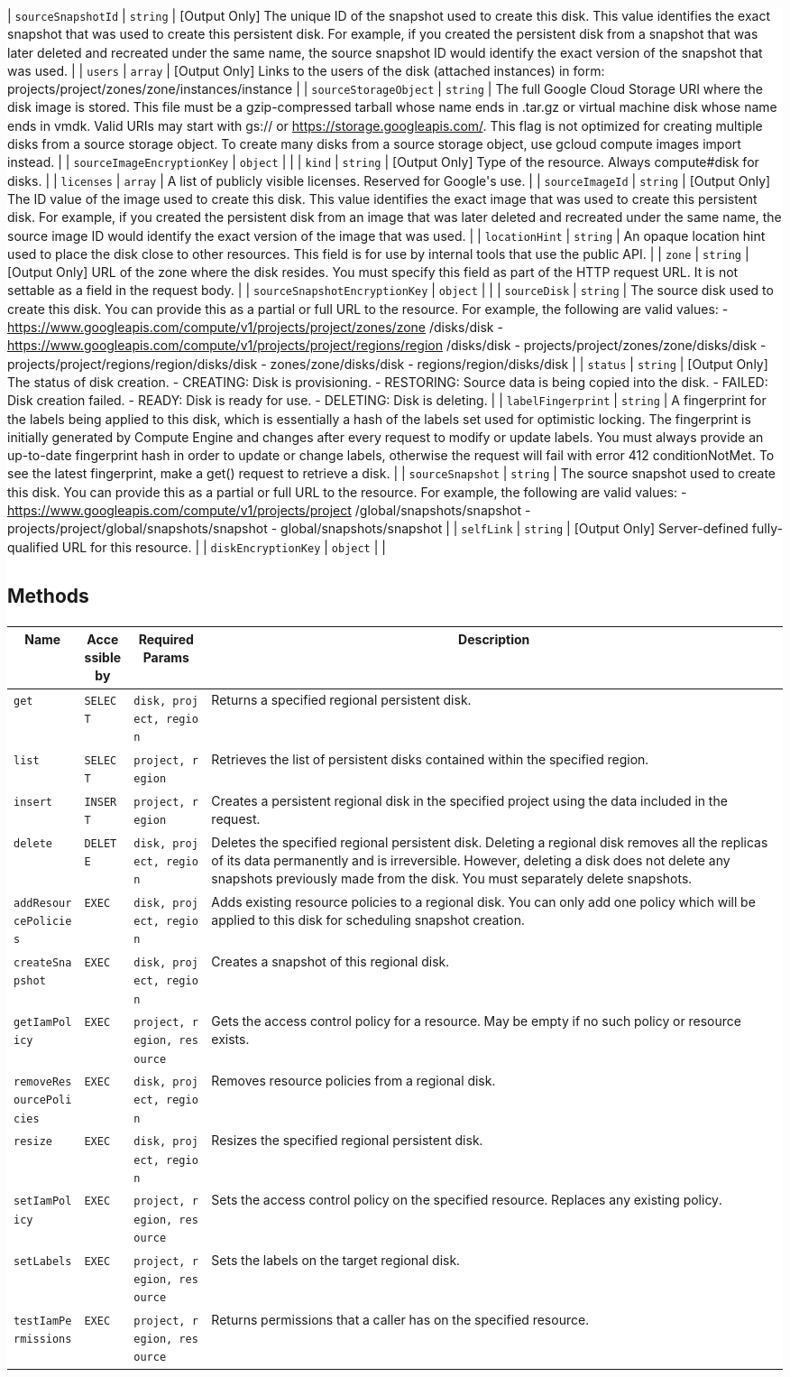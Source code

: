 | `sourceSnapshotId` | `string` | [Output Only] The unique ID of the snapshot used to create this disk. This value identifies the exact snapshot that was used to create this persistent disk. For example, if you created the persistent disk from a snapshot that was later deleted and recreated under the same name, the source snapshot ID would identify the exact version of the snapshot that was used. |
| `users` | `array` | [Output Only] Links to the users of the disk (attached instances) in form: projects/project/zones/zone/instances/instance |
| `sourceStorageObject` | `string` | The full Google Cloud Storage URI where the disk image is stored. This file must be a gzip-compressed tarball whose name ends in .tar.gz or virtual machine disk whose name ends in vmdk. Valid URIs may start with gs:// or https://storage.googleapis.com/. This flag is not optimized for creating multiple disks from a source storage object. To create many disks from a source storage object, use gcloud compute images import instead. |
| `sourceImageEncryptionKey` | `object` |  |
| `kind` | `string` | [Output Only] Type of the resource. Always compute#disk for disks. |
| `licenses` | `array` | A list of publicly visible licenses. Reserved for Google's use. |
| `sourceImageId` | `string` | [Output Only] The ID value of the image used to create this disk. This value identifies the exact image that was used to create this persistent disk. For example, if you created the persistent disk from an image that was later deleted and recreated under the same name, the source image ID would identify the exact version of the image that was used. |
| `locationHint` | `string` | An opaque location hint used to place the disk close to other resources. This field is for use by internal tools that use the public API. |
| `zone` | `string` | [Output Only] URL of the zone where the disk resides. You must specify this field as part of the HTTP request URL. It is not settable as a field in the request body. |
| `sourceSnapshotEncryptionKey` | `object` |  |
| `sourceDisk` | `string` | The source disk used to create this disk. You can provide this as a partial or full URL to the resource. For example, the following are valid values: - https://www.googleapis.com/compute/v1/projects/project/zones/zone /disks/disk - https://www.googleapis.com/compute/v1/projects/project/regions/region /disks/disk - projects/project/zones/zone/disks/disk - projects/project/regions/region/disks/disk - zones/zone/disks/disk - regions/region/disks/disk  |
| `status` | `string` | [Output Only] The status of disk creation. - CREATING: Disk is provisioning. - RESTORING: Source data is being copied into the disk. - FAILED: Disk creation failed. - READY: Disk is ready for use. - DELETING: Disk is deleting.  |
| `labelFingerprint` | `string` | A fingerprint for the labels being applied to this disk, which is essentially a hash of the labels set used for optimistic locking. The fingerprint is initially generated by Compute Engine and changes after every request to modify or update labels. You must always provide an up-to-date fingerprint hash in order to update or change labels, otherwise the request will fail with error 412 conditionNotMet. To see the latest fingerprint, make a get() request to retrieve a disk. |
| `sourceSnapshot` | `string` | The source snapshot used to create this disk. You can provide this as a partial or full URL to the resource. For example, the following are valid values: - https://www.googleapis.com/compute/v1/projects/project /global/snapshots/snapshot - projects/project/global/snapshots/snapshot - global/snapshots/snapshot  |
| `selfLink` | `string` | [Output Only] Server-defined fully-qualified URL for this resource. |
| `diskEncryptionKey` | `object` |  |
## Methods
| Name | Accessible by | Required Params | Description |
| ---- | ------------- | --------------- | ----------- |
| `get` | `SELECT` | `disk, project, region` | Returns a specified regional persistent disk. |
| `list` | `SELECT` | `project, region` | Retrieves the list of persistent disks contained within the specified region. |
| `insert` | `INSERT` | `project, region` | Creates a persistent regional disk in the specified project using the data included in the request. |
| `delete` | `DELETE` | `disk, project, region` | Deletes the specified regional persistent disk. Deleting a regional disk removes all the replicas of its data permanently and is irreversible. However, deleting a disk does not delete any snapshots previously made from the disk. You must separately delete snapshots. |
| `addResourcePolicies` | `EXEC` | `disk, project, region` | Adds existing resource policies to a regional disk. You can only add one policy which will be applied to this disk for scheduling snapshot creation. |
| `createSnapshot` | `EXEC` | `disk, project, region` | Creates a snapshot of this regional disk. |
| `getIamPolicy` | `EXEC` | `project, region, resource` | Gets the access control policy for a resource. May be empty if no such policy or resource exists. |
| `removeResourcePolicies` | `EXEC` | `disk, project, region` | Removes resource policies from a regional disk. |
| `resize` | `EXEC` | `disk, project, region` | Resizes the specified regional persistent disk. |
| `setIamPolicy` | `EXEC` | `project, region, resource` | Sets the access control policy on the specified resource. Replaces any existing policy. |
| `setLabels` | `EXEC` | `project, region, resource` | Sets the labels on the target regional disk. |
| `testIamPermissions` | `EXEC` | `project, region, resource` | Returns permissions that a caller has on the specified resource. |
